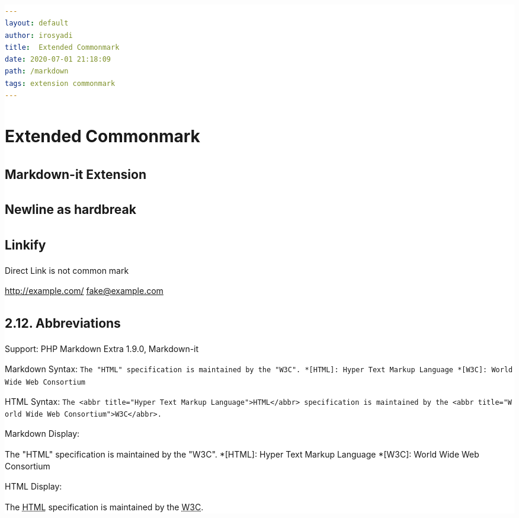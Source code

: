 ```yaml
---
layout: default
author: irosyadi
title:  Extended Commonmark
date: 2020-07-01 21:18:09
path: /markdown
tags: extension commonmark
---
```



# Extended Commonmark

## Markdown-it Extension

## Newline as hardbreak <br>

## Linkify

Direct Link is not common mark

http://example.com/
fake@example.com

## 2.12. Abbreviations

Support: PHP Markdown Extra 1.9.0, Markdown-it

Markdown Syntax:
``
The "HTML" specification is maintained by the "W3C".
*[HTML]: Hyper Text Markup Language
*[W3C]: World Wide Web Consortium
``

HTML Syntax:
``
The <abbr title="Hyper Text Markup Language">HTML</abbr> specification is maintained by the <abbr title="World Wide Web Consortium">W3C</abbr>.
``

Markdown Display:

The "HTML" specification is maintained by the "W3C".
*[HTML]: Hyper Text Markup Language
*[W3C]: World Wide Web Consortium

HTML Display:

The <abbr title="Hyper Text Markup Language">HTML</abbr> specification is maintained by the <abbr title="World Wide Web Consortium">W3C</abbr>.


[^1]: This is the first footnote.
[^bignote]: Here's one with multiple paragraphs.
[^withcode]: `code` or code in paragrahps
[^1]: This is the first footnote.
[^bignote]: Here's one with multiple paragraphs.
[^withcode]: `code` or code in paragrahps
[^b]: Another footnote text.
[^b]: Another footnote text.